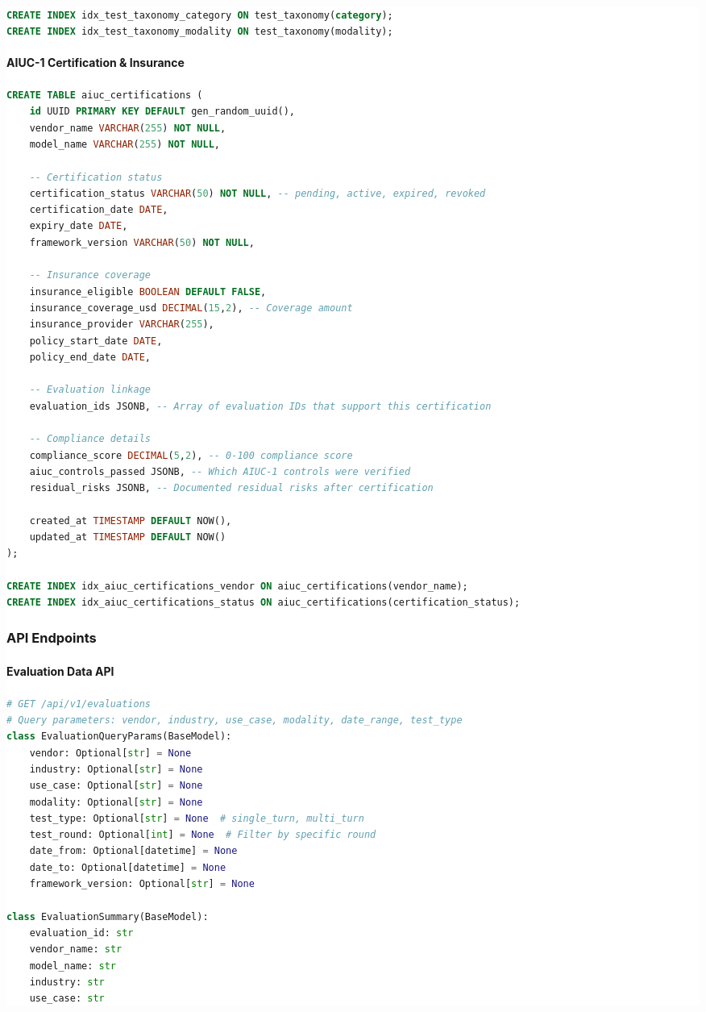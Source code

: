 ```sql
CREATE INDEX idx_test_taxonomy_category ON test_taxonomy(category);
CREATE INDEX idx_test_taxonomy_modality ON test_taxonomy(modality);
```

#### AIUC-1 Certification & Insurance
```sql
CREATE TABLE aiuc_certifications (
    id UUID PRIMARY KEY DEFAULT gen_random_uuid(),
    vendor_name VARCHAR(255) NOT NULL,
    model_name VARCHAR(255) NOT NULL,
    
    -- Certification status
    certification_status VARCHAR(50) NOT NULL, -- pending, active, expired, revoked
    certification_date DATE,
    expiry_date DATE,
    framework_version VARCHAR(50) NOT NULL,
    
    -- Insurance coverage
    insurance_eligible BOOLEAN DEFAULT FALSE,
    insurance_coverage_usd DECIMAL(15,2), -- Coverage amount
    insurance_provider VARCHAR(255),
    policy_start_date DATE,
    policy_end_date DATE,
    
    -- Evaluation linkage
    evaluation_ids JSONB, -- Array of evaluation IDs that support this certification
    
    -- Compliance details
    compliance_score DECIMAL(5,2), -- 0-100 compliance score
    aiuc_controls_passed JSONB, -- Which AIUC-1 controls were verified
    residual_risks JSONB, -- Documented residual risks after certification
    
    created_at TIMESTAMP DEFAULT NOW(),
    updated_at TIMESTAMP DEFAULT NOW()
);

CREATE INDEX idx_aiuc_certifications_vendor ON aiuc_certifications(vendor_name);
CREATE INDEX idx_aiuc_certifications_status ON aiuc_certifications(certification_status);
```

### API Endpoints

#### Evaluation Data API
```python
# GET /api/v1/evaluations
# Query parameters: vendor, industry, use_case, modality, date_range, test_type
class EvaluationQueryParams(BaseModel):
    vendor: Optional[str] = None
    industry: Optional[str] = None
    use_case: Optional[str] = None
    modality: Optional[str] = None
    test_type: Optional[str] = None  # single_turn, multi_turn
    test_round: Optional[int] = None  # Filter by specific round
    date_from: Optional[datetime] = None
    date_to: Optional[datetime] = None
    framework_version: Optional[str] = None

class EvaluationSummary(BaseModel):
    evaluation_id: str
    vendor_name: str
    model_name: str
    industry: str
    use_case: str
```